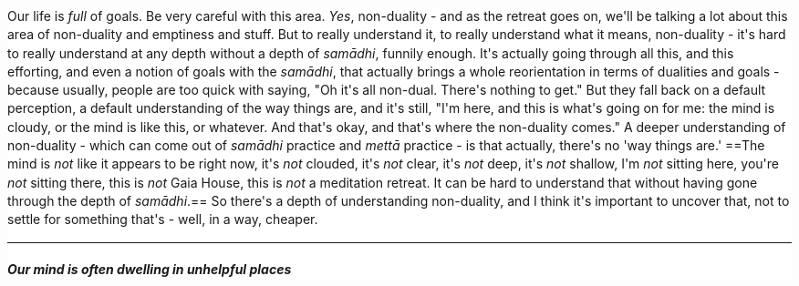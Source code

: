<span class="paragraph">Our life is _full_ of goals. Be very careful with this area. _Yes_, <a aria-label-position="top" aria-label="Nondualism" data-href="Nondualism" class="internal-link">non-duality</a> - and as the <a data-href="retreat" class="internal-link">retreat</a> goes on, we'll be talking a lot about this area of <a aria-label-position="top" aria-label="Nondualism" data-href="Nondualism" class="internal-link">non-duality</a> and <a data-href="emptiness" class="internal-link">emptiness</a> and stuff. But to really understand it, to really understand what it means, <a aria-label-position="top" aria-label="Nondualism" data-href="Nondualism" class="internal-link">non-duality</a> - it's hard to really understand at any depth without a depth of _<a aria-label-position="top" aria-label="Samadhi" data-href="Samadhi" class="internal-link">samādhi</a>_, funnily enough. It's actually going through all this, and this efforting, and even a notion of goals with the _<a aria-label-position="top" aria-label="Samadhi" data-href="Samadhi" class="internal-link">samādhi</a>_, that actually brings a whole reorientation in terms of dualities and goals - because usually, people are too quick with saying, "Oh it's all non-dual. There's nothing to get." But they fall back on a default <a data-href="perception" class="internal-link">perception</a>, a default <a aria-label-position="top" aria-label="Insight" data-href="Insight" class="internal-link">understanding</a> of the way things are, and it's still, "I'm here, and this is what's going on for me: the <a data-href="mind" class="internal-link">mind</a> is cloudy, or the <a data-href="mind" class="internal-link">mind</a> is like this, or whatever. And that's okay, and that's where the <a aria-label-position="top" aria-label="Nondualism" data-href="Nondualism" class="internal-link">non-duality</a> comes." A deeper <a aria-label-position="top" aria-label="Insight" data-href="Insight" class="internal-link">understanding</a> of <a aria-label-position="top" aria-label="Nondualism" data-href="Nondualism" class="internal-link">non-duality</a> - which can come out of _<a aria-label-position="top" aria-label="Samadhi" data-href="Samadhi" class="internal-link">samādhi</a>_ practice and _<a aria-label-position="top" aria-label="Metta" data-href="Metta" class="internal-link">mettā</a>_ practice - is that actually, there's no 'way things are.' ==The <a data-href="mind" class="internal-link">mind</a> is _not_ like it appears to be right now, it's _not_ clouded, it's _not_ clear, it's _not_ deep, it's _not_ shallow, I'm _not_ sitting here, you're _not_ sitting there, this is _not_ <a data-href="Gaia House" class="internal-link">Gaia House</a>, this is _not_ a <a aria-label-position="top" aria-label="Retreat" data-href="Retreat" class="internal-link">meditation retreat</a>. It can be hard to understand that without having gone through the depth of _samādhi_.== So there's a depth of <a aria-label-position="top" aria-label="Insight" data-href="Insight" class="internal-link">understanding</a> <a aria-label-position="top" aria-label="Nondualism" data-href="Nondualism" class="internal-link">non-duality</a>, and I think it's important to uncover that, not to settle for something that's - well, in a way, cheaper.</span>

---
##### Our mind is often dwelling in unhelpful places
